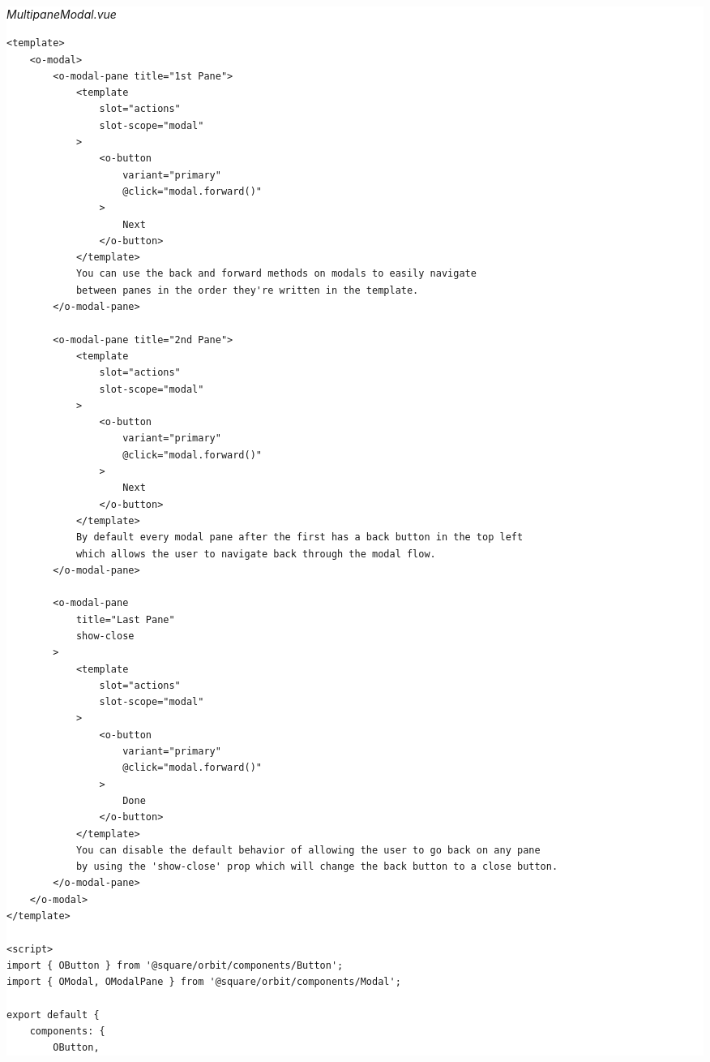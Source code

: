 _MultipaneModal.vue_
```vue
<template>
	<o-modal>
		<o-modal-pane title="1st Pane">
			<template
				slot="actions"
				slot-scope="modal"
			>
				<o-button
					variant="primary"
					@click="modal.forward()"
				>
					Next
				</o-button>
			</template>
			You can use the back and forward methods on modals to easily navigate
			between panes in the order they're written in the template.
		</o-modal-pane>

		<o-modal-pane title="2nd Pane">
			<template
				slot="actions"
				slot-scope="modal"
			>
				<o-button
					variant="primary"
					@click="modal.forward()"
				>
					Next
				</o-button>
			</template>
			By default every modal pane after the first has a back button in the top left
			which allows the user to navigate back through the modal flow.
		</o-modal-pane>

		<o-modal-pane
			title="Last Pane"
			show-close
		>
			<template
				slot="actions"
				slot-scope="modal"
			>
				<o-button
					variant="primary"
					@click="modal.forward()"
				>
					Done
				</o-button>
			</template>
			You can disable the default behavior of allowing the user to go back on any pane
			by using the 'show-close' prop which will change the back button to a close button.
		</o-modal-pane>
	</o-modal>
</template>

<script>
import { OButton } from '@square/orbit/components/Button';
import { OModal, OModalPane } from '@square/orbit/components/Modal';

export default {
	components: {
		OButton,
```